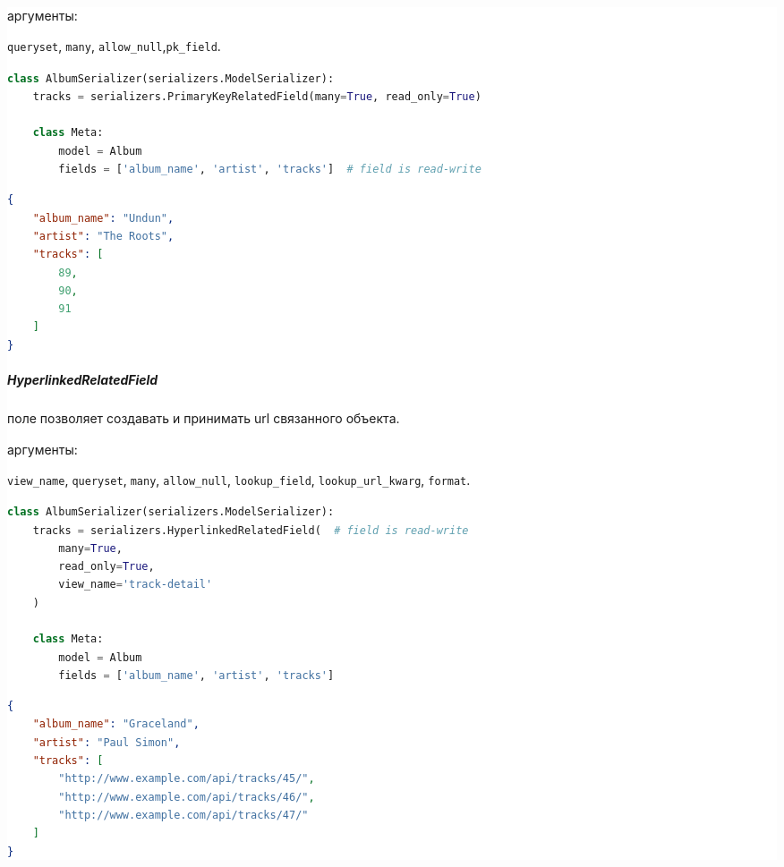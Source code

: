 аргументы:

`queryset`, `many`, `allow_null`,`pk_field`.



```python
class AlbumSerializer(serializers.ModelSerializer):
    tracks = serializers.PrimaryKeyRelatedField(many=True, read_only=True)

    class Meta:
        model = Album
        fields = ['album_name', 'artist', 'tracks']  # field is read-write
```
```json
{
    "album_name": "Undun",
    "artist": "The Roots",
    "tracks": [
        89,
        90,
        91
    ]
}

```

##### HyperlinkedRelatedField
поле позволяет создавать и принимать url связанного объекта.

аргументы:

`view_name`, `queryset`, `many`, `allow_null`, `lookup_field`, `lookup_url_kwarg`, `format`.

```python
class AlbumSerializer(serializers.ModelSerializer):
    tracks = serializers.HyperlinkedRelatedField(  # field is read-write
        many=True,
        read_only=True,
        view_name='track-detail'
    )

    class Meta:
        model = Album
        fields = ['album_name', 'artist', 'tracks']
```
```json
{
    "album_name": "Graceland",
    "artist": "Paul Simon",
    "tracks": [
        "http://www.example.com/api/tracks/45/",
        "http://www.example.com/api/tracks/46/",
        "http://www.example.com/api/tracks/47/"
    ]
}
```
